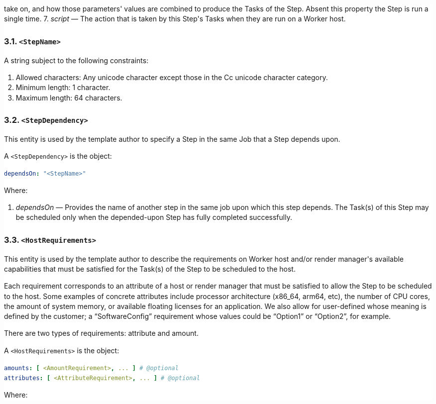    take on, and how those parameters' values are combined to produce the Tasks of the Step. Absent this property the Step
   is run a single time.
7. *script* — The action that is taken by this Step's Tasks when they are run on a Worker host.

### 3.1. `<StepName>`

A string subject to the following constraints:

1. Allowed characters: Any unicode character except those in the Cc unicode character category.
2. Minimum length: 1 character.
3. Maximum length: 64 characters.

### 3.2. `<StepDependency>`

This entity is used by the template author to specify a Step in the same Job that a Step depends upon.

A `<StepDependency>` is the object:

```yaml
dependsOn: "<StepName>"
```

Where:

1. *dependsOn* — Provides the name of another step in the same job upon which this step depends. The Task(s) of this Step
   may be scheduled only when the depended-upon Step has fully completed successfully.

### 3.3. `<HostRequirements>`

This entity is used by the template author to describe the requirements on Worker host and/or render manager's available
capabilities that must be satisfied for the Task(s) of the Step to be scheduled to the host.

Each requirement corresponds to an attribute of a host or render manager that must be satisfied to allow the Step to
be scheduled to the host. Some examples of concrete attributes include processor architecture (x86_64, arm64, etc), the
number of CPU cores, the amount of system memory, or available floating licenses for an application. We also allow for
user-defined whose meaning is defined by the customer; a “SoftwareConfig” requirement whose values could be “Option1” or “Option2”,
for example.

There are two types of requirements: attribute and amount.

A `<HostRequirements>` is the object:

```yaml
amounts: [ <AmountRequirement>, ... ] # @optional
attributes: [ <AttributeRequirement>, ... ] # @optional
```

Where:


[LICENSE FILE]: https://github.com/xxyggoqtpcmcofkc/openjd-specifications/blob/mainline/LICENSE